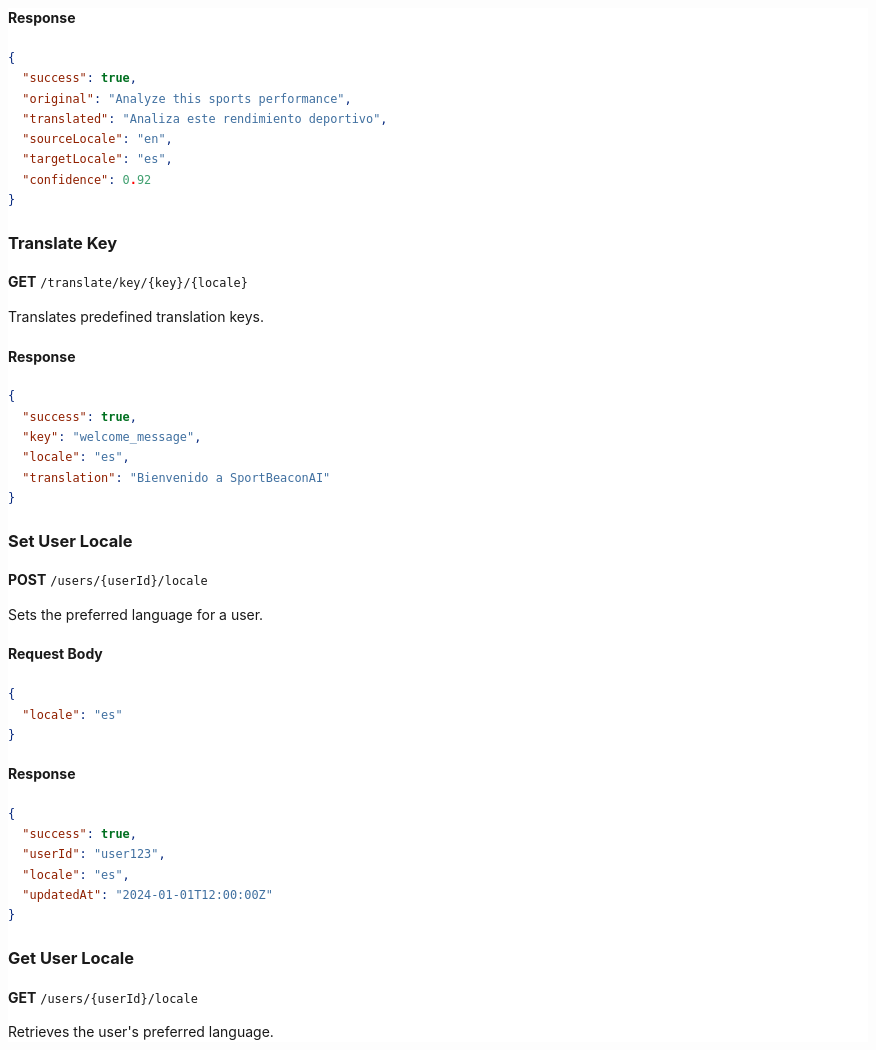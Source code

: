 #### Response
```json
{
  "success": true,
  "original": "Analyze this sports performance",
  "translated": "Analiza este rendimiento deportivo",
  "sourceLocale": "en",
  "targetLocale": "es",
  "confidence": 0.92
}
```

### Translate Key
**GET** `/translate/key/{key}/{locale}`

Translates predefined translation keys.

#### Response
```json
{
  "success": true,
  "key": "welcome_message",
  "locale": "es",
  "translation": "Bienvenido a SportBeaconAI"
}
```

### Set User Locale
**POST** `/users/{userId}/locale`

Sets the preferred language for a user.

#### Request Body
```json
{
  "locale": "es"
}
```

#### Response
```json
{
  "success": true,
  "userId": "user123",
  "locale": "es",
  "updatedAt": "2024-01-01T12:00:00Z"
}
```

### Get User Locale
**GET** `/users/{userId}/locale`

Retrieves the user's preferred language.
